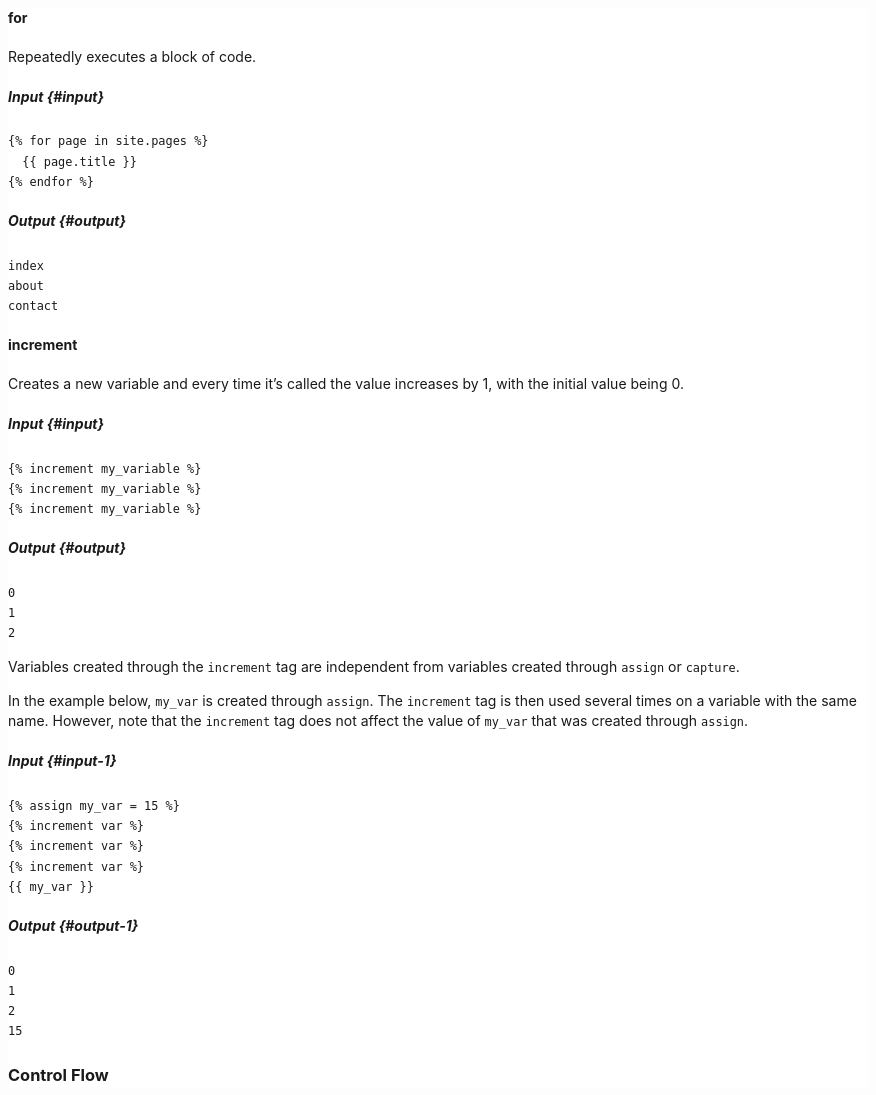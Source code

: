 #### for

Repeatedly executes a block of code.

##### Input {#input}

    {% for page in site.pages %}
      {{ page.title }}
    {% endfor %}

##### Output {#output}

    index
    about
    contact

#### increment

Creates a new variable and every time it’s called the value
increases by 1, with the initial value being 0.

##### Input {#input}

    {% increment my_variable %}
    {% increment my_variable %}
    {% increment my_variable %}

##### Output {#output}

    0
    1
    2

Variables created through the `increment` tag are independent from
variables created through `assign` or `capture`.

In the example below, `my_var` is created through `assign`. The
`increment` tag is then used several times on a variable with the
same name. However, note that the `increment` tag does not affect
the value of `my_var` that was created through `assign`.

##### Input {#input-1}

    {% assign my_var = 15 %}
    {% increment var %}
    {% increment var %}
    {% increment var %}
    {{ my_var }}

##### Output {#output-1}

    0
    1
    2
    15

### Control Flow
